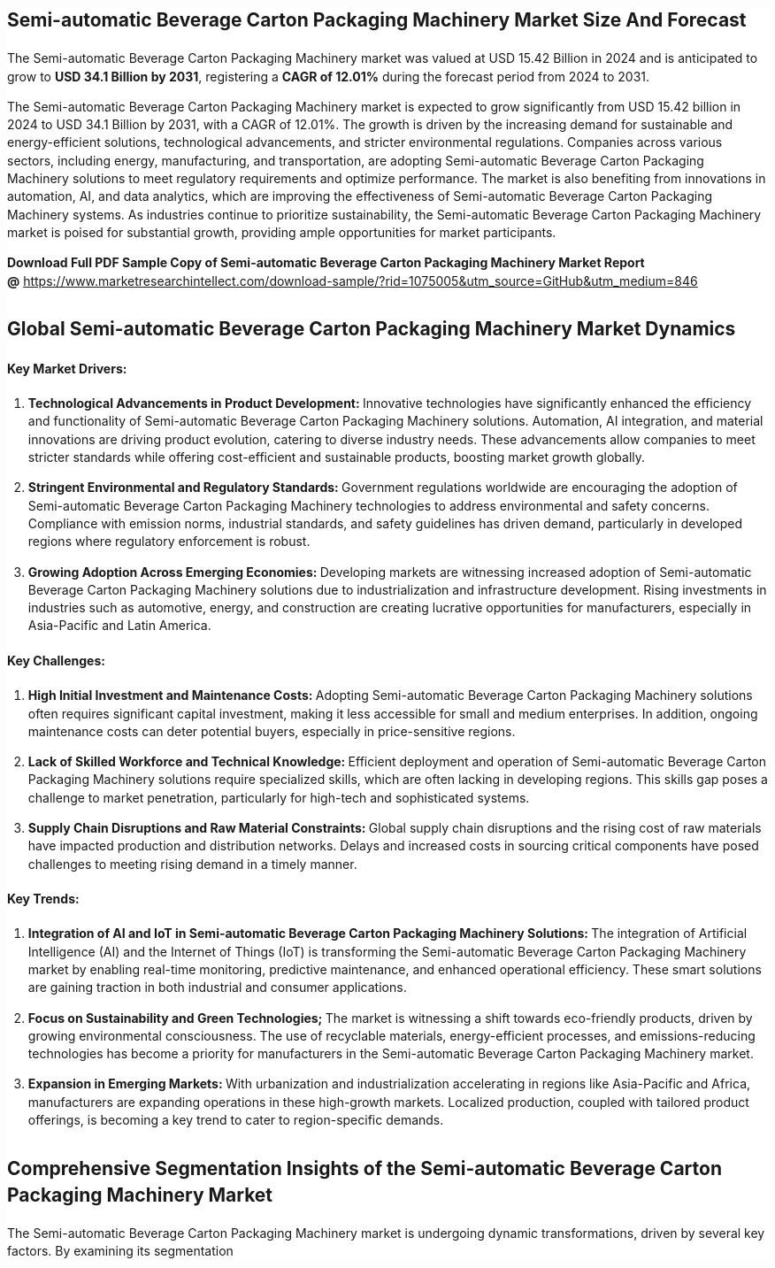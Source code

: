 <h2>Semi-automatic Beverage Carton Packaging Machinery Market Size And Forecast</h2><p>The Semi-automatic Beverage Carton Packaging Machinery market was valued at USD 15.42 Billion in 2024 and is anticipated to grow to <strong>USD 34.1 Billion by 2031</strong>, registering a <strong>CAGR of 12.01%</strong> during the forecast period from 2024 to 2031.</p><p>The Semi-automatic Beverage Carton Packaging Machinery market is expected to grow significantly from USD 15.42 billion in 2024 to USD 34.1 Billion by 2031, with a CAGR of 12.01%. The growth is driven by the increasing demand for sustainable and energy-efficient solutions, technological advancements, and stricter environmental regulations. Companies across various sectors, including energy, manufacturing, and transportation, are adopting Semi-automatic Beverage Carton Packaging Machinery solutions to meet regulatory requirements and optimize performance. The market is also benefiting from innovations in automation, AI, and data analytics, which are improving the effectiveness of Semi-automatic Beverage Carton Packaging Machinery systems. As industries continue to prioritize sustainability, the Semi-automatic Beverage Carton Packaging Machinery market is poised for substantial growth, providing ample opportunities for market participants.</p><p><strong>Download Full PDF Sample Copy of Semi-automatic Beverage Carton Packaging Machinery Market Report @</strong>&nbsp;<a href="https://www.marketresearchintellect.com/download-sample/?rid=1075005&amp;utm_source=GitHub&amp;utm_medium=846">https://www.marketresearchintellect.com/download-sample/?rid=1075005&amp;utm_source=GitHub&amp;utm_medium=846</a></p><h2>Global Semi-automatic Beverage Carton Packaging Machinery Market Dynamics</h2><h4><strong>Key Market Drivers:</strong></h4><ol><li><p><strong>Technological Advancements in Product Development:&nbsp;</strong>Innovative technologies have significantly enhanced the efficiency and functionality of Semi-automatic Beverage Carton Packaging Machinery solutions. Automation, AI integration, and material innovations are driving product evolution, catering to diverse industry needs. These advancements allow companies to meet stricter standards while offering cost-efficient and sustainable products, boosting market growth globally.</p></li><li><p><strong>Stringent Environmental and Regulatory Standards:&nbsp;</strong>Government regulations worldwide are encouraging the adoption of Semi-automatic Beverage Carton Packaging Machinery technologies to address environmental and safety concerns. Compliance with emission norms, industrial standards, and safety guidelines has driven demand, particularly in developed regions where regulatory enforcement is robust.</p></li><li><p><strong>Growing Adoption Across Emerging Economies:&nbsp;</strong>Developing markets are witnessing increased adoption of Semi-automatic Beverage Carton Packaging Machinery solutions due to industrialization and infrastructure development. Rising investments in industries such as automotive, energy, and construction are creating lucrative opportunities for manufacturers, especially in Asia-Pacific and Latin America.</p></li></ol><h4><strong>Key Challenges:</strong></h4><ol><li><p><strong>High Initial Investment and Maintenance Costs:&nbsp;</strong>Adopting Semi-automatic Beverage Carton Packaging Machinery solutions often requires significant capital investment, making it less accessible for small and medium enterprises. In addition, ongoing maintenance costs can deter potential buyers, especially in price-sensitive regions.</p></li><li><p><strong>Lack of Skilled Workforce and Technical Knowledge:&nbsp;</strong>Efficient deployment and operation of Semi-automatic Beverage Carton Packaging Machinery solutions require specialized skills, which are often lacking in developing regions. This skills gap poses a challenge to market penetration, particularly for high-tech and sophisticated systems.</p></li><li><p><strong>Supply Chain Disruptions and Raw Material Constraints:&nbsp;</strong>Global supply chain disruptions and the rising cost of raw materials have impacted production and distribution networks. Delays and increased costs in sourcing critical components have posed challenges to meeting rising demand in a timely manner.</p></li></ol><h4><strong>Key Trends:</strong></h4><ol><li><p><strong>Integration of AI and IoT in Semi-automatic Beverage Carton Packaging Machinery Solutions:&nbsp;</strong>The integration of Artificial Intelligence (AI) and the Internet of Things (IoT) is transforming the Semi-automatic Beverage Carton Packaging Machinery market by enabling real-time monitoring, predictive maintenance, and enhanced operational efficiency. These smart solutions are gaining traction in both industrial and consumer applications.</p></li><li><p><strong>Focus on Sustainability and Green Technologies;&nbsp;</strong>The market is witnessing a shift towards eco-friendly products, driven by growing environmental consciousness. The use of recyclable materials, energy-efficient processes, and emissions-reducing technologies has become a priority for manufacturers in the Semi-automatic Beverage Carton Packaging Machinery market.</p></li><li><p><strong>Expansion in Emerging Markets:&nbsp;</strong>With urbanization and industrialization accelerating in regions like Asia-Pacific and Africa, manufacturers are expanding operations in these high-growth markets. Localized production, coupled with tailored product offerings, is becoming a key trend to cater to region-specific demands.</p></li></ol><div class="article-main__content" data-test-id="publishing-text-block"><h2>Comprehensive Segmentation Insights of the Semi-automatic Beverage Carton Packaging Machinery Market</h2><p>The Semi-automatic Beverage Carton Packaging Machinery market is undergoing dynamic transformations, driven by several key factors. By examining its segmentation